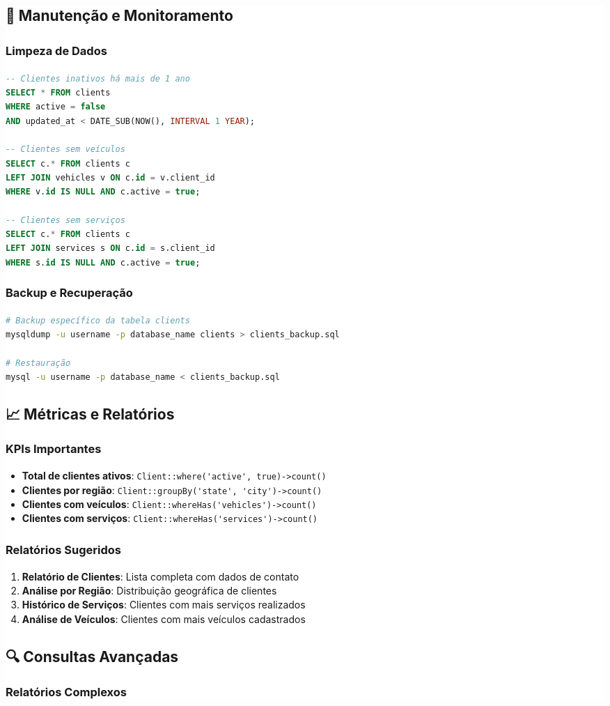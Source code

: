 ## 🔧 Manutenção e Monitoramento

### Limpeza de Dados

```sql
-- Clientes inativos há mais de 1 ano
SELECT * FROM clients
WHERE active = false
AND updated_at < DATE_SUB(NOW(), INTERVAL 1 YEAR);

-- Clientes sem veículos
SELECT c.* FROM clients c
LEFT JOIN vehicles v ON c.id = v.client_id
WHERE v.id IS NULL AND c.active = true;

-- Clientes sem serviços
SELECT c.* FROM clients c
LEFT JOIN services s ON c.id = s.client_id
WHERE s.id IS NULL AND c.active = true;
```

### Backup e Recuperação

```bash
# Backup específico da tabela clients
mysqldump -u username -p database_name clients > clients_backup.sql

# Restauração
mysql -u username -p database_name < clients_backup.sql
```

## 📈 Métricas e Relatórios

### KPIs Importantes

- **Total de clientes ativos**: `Client::where('active', true)->count()`
- **Clientes por região**: `Client::groupBy('state', 'city')->count()`
- **Clientes com veículos**: `Client::whereHas('vehicles')->count()`
- **Clientes com serviços**: `Client::whereHas('services')->count()`

### Relatórios Sugeridos

1. **Relatório de Clientes**: Lista completa com dados de contato
2. **Análise por Região**: Distribuição geográfica de clientes
3. **Histórico de Serviços**: Clientes com mais serviços realizados
4. **Análise de Veículos**: Clientes com mais veículos cadastrados

## 🔍 Consultas Avançadas

### Relatórios Complexos
